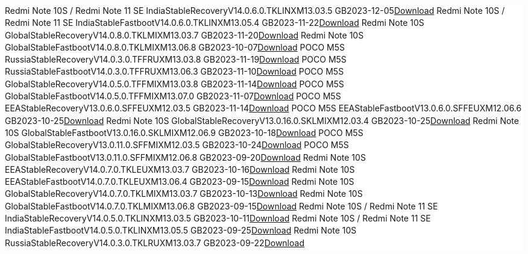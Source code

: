 <tr><td>Redmi Note 10S / Redmi Note 11 SE India</td><td>Stable</td><td>Recovery</td><td>V14.0.6.0.TKLINXM</td><td>13.0</td><td>3.5 GB</td><td>2023-12-05</td><td><a href="/miui/rosemary/stable/V14.0.6.0.TKLINXM/">Download</a></td></tr>
<tr><td>Redmi Note 10S / Redmi Note 11 SE India</td><td>Stable</td><td>Fastboot</td><td>V14.0.6.0.TKLINXM</td><td>13.0</td><td>5.4 GB</td><td>2023-11-22</td><td><a href="/miui/rosemary/stable/V14.0.6.0.TKLINXM/">Download</a></td></tr>
<tr><td>Redmi Note 10S Global</td><td>Stable</td><td>Recovery</td><td>V14.0.8.0.TKLMIXM</td><td>13.0</td><td>3.7 GB</td><td>2023-11-20</td><td><a href="/miui/rosemary/stable/V14.0.8.0.TKLMIXM/">Download</a></td></tr>
<tr><td>Redmi Note 10S Global</td><td>Stable</td><td>Fastboot</td><td>V14.0.8.0.TKLMIXM</td><td>13.0</td><td>6.8 GB</td><td>2023-10-07</td><td><a href="/miui/rosemary/stable/V14.0.8.0.TKLMIXM/">Download</a></td></tr>
<tr><td>POCO M5S Russia</td><td>Stable</td><td>Recovery</td><td>V14.0.3.0.TFFRUXM</td><td>13.0</td><td>3.8 GB</td><td>2023-11-19</td><td><a href="/miui/rosemary/stable/V14.0.3.0.TFFRUXM/">Download</a></td></tr>
<tr><td>POCO M5S Russia</td><td>Stable</td><td>Fastboot</td><td>V14.0.3.0.TFFRUXM</td><td>13.0</td><td>6.3 GB</td><td>2023-11-10</td><td><a href="/miui/rosemary/stable/V14.0.3.0.TFFRUXM/">Download</a></td></tr>
<tr><td>POCO M5S Global</td><td>Stable</td><td>Recovery</td><td>V14.0.5.0.TFFMIXM</td><td>13.0</td><td>3.8 GB</td><td>2023-11-14</td><td><a href="/miui/rosemary/stable/V14.0.5.0.TFFMIXM/">Download</a></td></tr>
<tr><td>POCO M5S Global</td><td>Stable</td><td>Fastboot</td><td>V14.0.5.0.TFFMIXM</td><td>13.0</td><td>7.0 GB</td><td>2023-11-07</td><td><a href="/miui/rosemary/stable/V14.0.5.0.TFFMIXM/">Download</a></td></tr>
<tr><td>POCO M5S EEA</td><td>Stable</td><td>Recovery</td><td>V13.0.6.0.SFFEUXM</td><td>12.0</td><td>3.5 GB</td><td>2023-11-14</td><td><a href="/miui/rosemary/stable/V13.0.6.0.SFFEUXM/">Download</a></td></tr>
<tr><td>POCO M5S EEA</td><td>Stable</td><td>Fastboot</td><td>V13.0.6.0.SFFEUXM</td><td>12.0</td><td>6.6 GB</td><td>2023-10-25</td><td><a href="/miui/rosemary/stable/V13.0.6.0.SFFEUXM/">Download</a></td></tr>
<tr><td>Redmi Note 10S Global</td><td>Stable</td><td>Recovery</td><td>V13.0.16.0.SKLMIXM</td><td>12.0</td><td>3.4 GB</td><td>2023-10-25</td><td><a href="/miui/rosemary/stable/V13.0.16.0.SKLMIXM/">Download</a></td></tr>
<tr><td>Redmi Note 10S Global</td><td>Stable</td><td>Fastboot</td><td>V13.0.16.0.SKLMIXM</td><td>12.0</td><td>6.9 GB</td><td>2023-10-18</td><td><a href="/miui/rosemary/stable/V13.0.16.0.SKLMIXM/">Download</a></td></tr>
<tr><td>POCO M5S Global</td><td>Stable</td><td>Recovery</td><td>V13.0.11.0.SFFMIXM</td><td>12.0</td><td>3.5 GB</td><td>2023-10-24</td><td><a href="/miui/rosemary/stable/V13.0.11.0.SFFMIXM/">Download</a></td></tr>
<tr><td>POCO M5S Global</td><td>Stable</td><td>Fastboot</td><td>V13.0.11.0.SFFMIXM</td><td>12.0</td><td>6.8 GB</td><td>2023-09-20</td><td><a href="/miui/rosemary/stable/V13.0.11.0.SFFMIXM/">Download</a></td></tr>
<tr><td>Redmi Note 10S EEA</td><td>Stable</td><td>Recovery</td><td>V14.0.7.0.TKLEUXM</td><td>13.0</td><td>3.7 GB</td><td>2023-10-16</td><td><a href="/miui/rosemary/stable/V14.0.7.0.TKLEUXM/">Download</a></td></tr>
<tr><td>Redmi Note 10S EEA</td><td>Stable</td><td>Fastboot</td><td>V14.0.7.0.TKLEUXM</td><td>13.0</td><td>6.4 GB</td><td>2023-09-15</td><td><a href="/miui/rosemary/stable/V14.0.7.0.TKLEUXM/">Download</a></td></tr>
<tr><td>Redmi Note 10S Global</td><td>Stable</td><td>Recovery</td><td>V14.0.7.0.TKLMIXM</td><td>13.0</td><td>3.7 GB</td><td>2023-10-13</td><td><a href="/miui/rosemary/stable/V14.0.7.0.TKLMIXM/">Download</a></td></tr>
<tr><td>Redmi Note 10S Global</td><td>Stable</td><td>Fastboot</td><td>V14.0.7.0.TKLMIXM</td><td>13.0</td><td>6.8 GB</td><td>2023-09-15</td><td><a href="/miui/rosemary/stable/V14.0.7.0.TKLMIXM/">Download</a></td></tr>
<tr><td>Redmi Note 10S / Redmi Note 11 SE India</td><td>Stable</td><td>Recovery</td><td>V14.0.5.0.TKLINXM</td><td>13.0</td><td>3.5 GB</td><td>2023-10-11</td><td><a href="/miui/rosemary/stable/V14.0.5.0.TKLINXM/">Download</a></td></tr>
<tr><td>Redmi Note 10S / Redmi Note 11 SE India</td><td>Stable</td><td>Fastboot</td><td>V14.0.5.0.TKLINXM</td><td>13.0</td><td>5.5 GB</td><td>2023-09-25</td><td><a href="/miui/rosemary/stable/V14.0.5.0.TKLINXM/">Download</a></td></tr>
<tr><td>Redmi Note 10S Russia</td><td>Stable</td><td>Recovery</td><td>V14.0.3.0.TKLRUXM</td><td>13.0</td><td>3.7 GB</td><td>2023-09-22</td><td><a href="/miui/rosemary/stable/V14.0.3.0.TKLRUXM/">Download</a></td></tr>